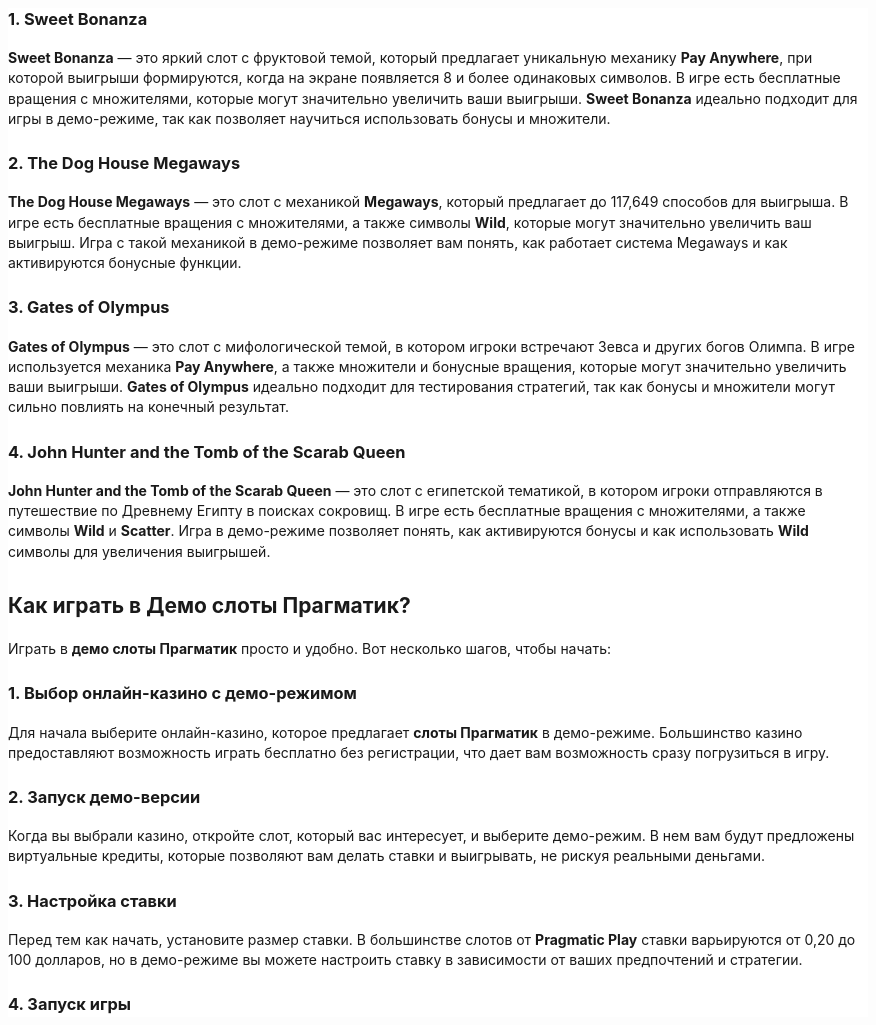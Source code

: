 ### 1. **Sweet Bonanza**

**Sweet Bonanza** — это яркий слот с фруктовой темой, который предлагает уникальную механику **Pay Anywhere**, при которой выигрыши формируются, когда на экране появляется 8 и более одинаковых символов. В игре есть бесплатные вращения с множителями, которые могут значительно увеличить ваши выигрыши. **Sweet Bonanza** идеально подходит для игры в демо-режиме, так как позволяет научиться использовать бонусы и множители.

### 2. **The Dog House Megaways**

**The Dog House Megaways** — это слот с механикой **Megaways**, который предлагает до 117,649 способов для выигрыша. В игре есть бесплатные вращения с множителями, а также символы **Wild**, которые могут значительно увеличить ваш выигрыш. Игра с такой механикой в демо-режиме позволяет вам понять, как работает система Megaways и как активируются бонусные функции.

### 3. **Gates of Olympus**

**Gates of Olympus** — это слот с мифологической темой, в котором игроки встречают Зевса и других богов Олимпа. В игре используется механика **Pay Anywhere**, а также множители и бонусные вращения, которые могут значительно увеличить ваши выигрыши. **Gates of Olympus** идеально подходит для тестирования стратегий, так как бонусы и множители могут сильно повлиять на конечный результат.

### 4. **John Hunter and the Tomb of the Scarab Queen**

**John Hunter and the Tomb of the Scarab Queen** — это слот с египетской тематикой, в котором игроки отправляются в путешествие по Древнему Египту в поисках сокровищ. В игре есть бесплатные вращения с множителями, а также символы **Wild** и **Scatter**. Игра в демо-режиме позволяет понять, как активируются бонусы и как использовать **Wild** символы для увеличения выигрышей.

## Как играть в Демо слоты Прагматик?

Играть в **демо слоты Прагматик** просто и удобно. Вот несколько шагов, чтобы начать:

### 1. **Выбор онлайн-казино с демо-режимом**

Для начала выберите онлайн-казино, которое предлагает **слоты Прагматик** в демо-режиме. Большинство казино предоставляют возможность играть бесплатно без регистрации, что дает вам возможность сразу погрузиться в игру.

### 2. **Запуск демо-версии**

Когда вы выбрали казино, откройте слот, который вас интересует, и выберите демо-режим. В нем вам будут предложены виртуальные кредиты, которые позволяют вам делать ставки и выигрывать, не рискуя реальными деньгами.

### 3. **Настройка ставки**

Перед тем как начать, установите размер ставки. В большинстве слотов от **Pragmatic Play** ставки варьируются от 0,20 до 100 долларов, но в демо-режиме вы можете настроить ставку в зависимости от ваших предпочтений и стратегии.

### 4. **Запуск игры**
